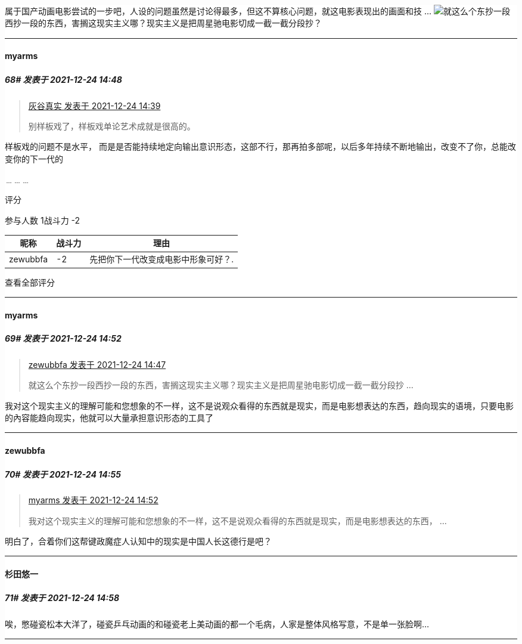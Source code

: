 属于国产动画电影尝试的一步吧，人设的问题虽然是讨论得最多，但这不算核心问题，就这电影表现出的画面和技 ...</blockquote>
<img src="https://static.saraba1st.com/image/smiley/face2017/067.png" referrerpolicy="no-referrer">就这么个东抄一段西抄一段的东西，害搁这现实主义哪？现实主义是把周星驰电影切成一截一截分段抄？

*****

####  myarms  
##### 68#       发表于 2021-12-24 14:48

<blockquote><a href="httphttps://bbs.saraba1st.com/2b/forum.php?mod=redirect&amp;goto=findpost&amp;pid=54028616&amp;ptid=2043735" target="_blank">灰谷真实 发表于 2021-12-24 14:39</a>

别样板戏了，样板戏单论艺术成就是很高的。</blockquote>
样板戏的问题不是水平， 而是是否能持续地定向输出意识形态，这部不行，那再拍多部呢，以后多年持续不断地输出，改变不了你，总能改变你的下一代的

﹍﹍﹍

评分

 参与人数 1战斗力 -2

|昵称|战斗力|理由|
|----|---|---|
| zewubbfa|-2|先把你下一代改变成电影中形象可好？.|

查看全部评分

*****

####  myarms  
##### 69#       发表于 2021-12-24 14:52

<blockquote><a href="httphttps://bbs.saraba1st.com/2b/forum.php?mod=redirect&amp;goto=findpost&amp;pid=54028726&amp;ptid=2043735" target="_blank">zewubbfa 发表于 2021-12-24 14:47</a>

就这么个东抄一段西抄一段的东西，害搁这现实主义哪？现实主义是把周星驰电影切成一截一截分段抄 ...</blockquote>
我对这个现实主义的理解可能和您想象的不一样，这不是说观众看得的东西就是现实，而是电影想表达的东西，趋向现实的语境，只要电影的內容能趋向现实，他就可以大量承担意识形态的工具了

*****

####  zewubbfa  
##### 70#       发表于 2021-12-24 14:55

<blockquote><a href="httphttps://bbs.saraba1st.com/2b/forum.php?mod=redirect&amp;goto=findpost&amp;pid=54028793&amp;ptid=2043735" target="_blank">myarms 发表于 2021-12-24 14:52</a>

我对这个现实主义的理解可能和您想象的不一样，这不是说观众看得的东西就是现实，而是电影想表达的东西， ...</blockquote>
明白了，合着你们这帮键政魔症人认知中的现实是中国人长这德行是吧？

*****

####  杉田悠一  
##### 71#       发表于 2021-12-24 14:58

唉，憋碰瓷松本大洋了，碰瓷乒乓动画的和碰瓷老上美动画的都一个毛病，人家是整体风格写意，不是单一张脸啊…

*****
